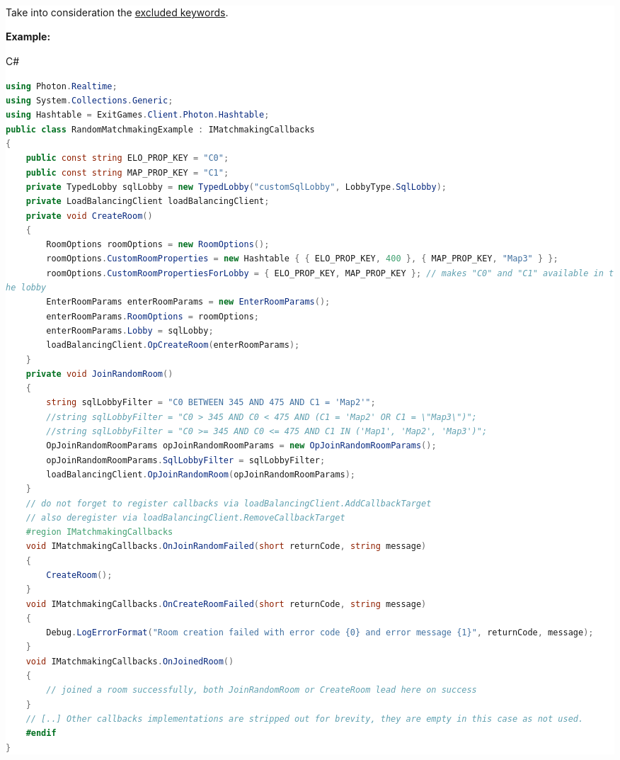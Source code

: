 Take into consideration the [excluded keywords](#excluded-sql-keywords).

**Example:**

C#

```csharp
using Photon.Realtime;
using System.Collections.Generic;
using Hashtable = ExitGames.Client.Photon.Hashtable;
public class RandomMatchmakingExample : IMatchmakingCallbacks
{
    public const string ELO_PROP_KEY = "C0";
    public const string MAP_PROP_KEY = "C1";
    private TypedLobby sqlLobby = new TypedLobby("customSqlLobby", LobbyType.SqlLobby);
    private LoadBalancingClient loadBalancingClient;
    private void CreateRoom()
    {
        RoomOptions roomOptions = new RoomOptions();
        roomOptions.CustomRoomProperties = new Hashtable { { ELO_PROP_KEY, 400 }, { MAP_PROP_KEY, "Map3" } };
        roomOptions.CustomRoomPropertiesForLobby = { ELO_PROP_KEY, MAP_PROP_KEY }; // makes "C0" and "C1" available in the lobby
        EnterRoomParams enterRoomParams = new EnterRoomParams();
        enterRoomParams.RoomOptions = roomOptions;
        enterRoomParams.Lobby = sqlLobby;
        loadBalancingClient.OpCreateRoom(enterRoomParams);
    }
    private void JoinRandomRoom()
    {
        string sqlLobbyFilter = "C0 BETWEEN 345 AND 475 AND C1 = 'Map2'";
        //string sqlLobbyFilter = "C0 > 345 AND C0 < 475 AND (C1 = 'Map2' OR C1 = \"Map3\")";
        //string sqlLobbyFilter = "C0 >= 345 AND C0 <= 475 AND C1 IN ('Map1', 'Map2', 'Map3')";
        OpJoinRandomRoomParams opJoinRandomRoomParams = new OpJoinRandomRoomParams();
        opJoinRandomRoomParams.SqlLobbyFilter = sqlLobbyFilter;
        loadBalancingClient.OpJoinRandomRoom(opJoinRandomRoomParams);
    }
    // do not forget to register callbacks via loadBalancingClient.AddCallbackTarget
    // also deregister via loadBalancingClient.RemoveCallbackTarget
    #region IMatchmakingCallbacks
    void IMatchmakingCallbacks.OnJoinRandomFailed(short returnCode, string message)
    {
        CreateRoom();
    }
    void IMatchmakingCallbacks.OnCreateRoomFailed(short returnCode, string message)
    {
        Debug.LogErrorFormat("Room creation failed with error code {0} and error message {1}", returnCode, message);
    }
    void IMatchmakingCallbacks.OnJoinedRoom()
    {
        // joined a room successfully, both JoinRandomRoom or CreateRoom lead here on success
    }
    // [..] Other callbacks implementations are stripped out for brevity, they are empty in this case as not used.
    #endif
}

```
